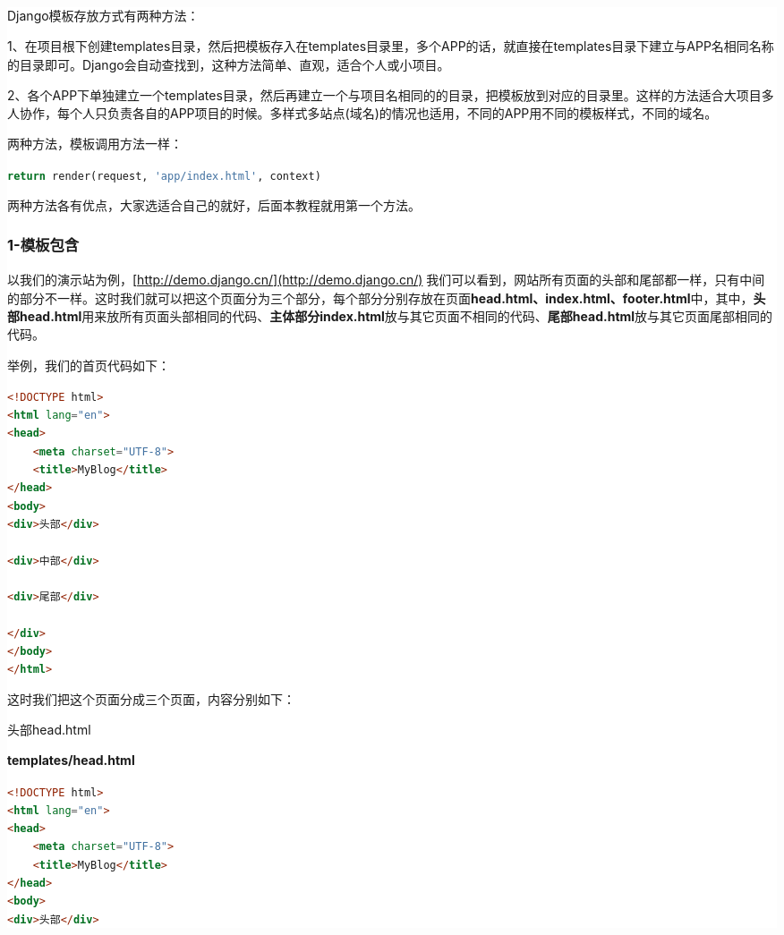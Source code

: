 Django模板存放方式有两种方法：

1、在项目根下创建templates目录，然后把模板存入在templates目录里，多个APP的话，就直接在templates目录下建立与APP名相同名称的目录即可。Django会自动查找到，这种方法简单、直观，适合个人或小项目。

2、各个APP下单独建立一个templates目录，然后再建立一个与项目名相同的的目录，把模板放到对应的目录里。这样的方法适合大项目多人协作，每个人只负责各自的APP项目的时候。多样式多站点(域名)的情况也适用，不同的APP用不同的模板样式，不同的域名。

两种方法，模板调用方法一样：

```py
return render(request, 'app/index.html', context)
```
两种方法各有优点，大家选适合自己的就好，后面本教程就用第一个方法。

### 1-模板包含 ###

以我们的演示站为例，[http://demo.django.cn/](http://demo.django.cn/) 我们可以看到，网站所有页面的头部和尾部都一样，只有中间的部分不一样。这时我们就可以把这个页面分为三个部分，每个部分分别存放在页面**head.html、index.html、footer.html**中，其中，**头部head.html**用来放所有页面头部相同的代码、**主体部分index.html**放与其它页面不相同的代码、**尾部head.html**放与其它页面尾部相同的代码。

举例，我们的首页代码如下：

```html
<!DOCTYPE html>
<html lang="en">
<head>
    <meta charset="UTF-8">
    <title>MyBlog</title>
</head>
<body>
<div>头部</div>

<div>中部</div>

<div>尾部</div>

</div>
</body>
</html>
```

这时我们把这个页面分成三个页面，内容分别如下：

头部head.html

**templates/head.html**

```html
<!DOCTYPE html>
<html lang="en">
<head>
    <meta charset="UTF-8">
    <title>MyBlog</title>
</head>
<body>
<div>头部</div>
```
